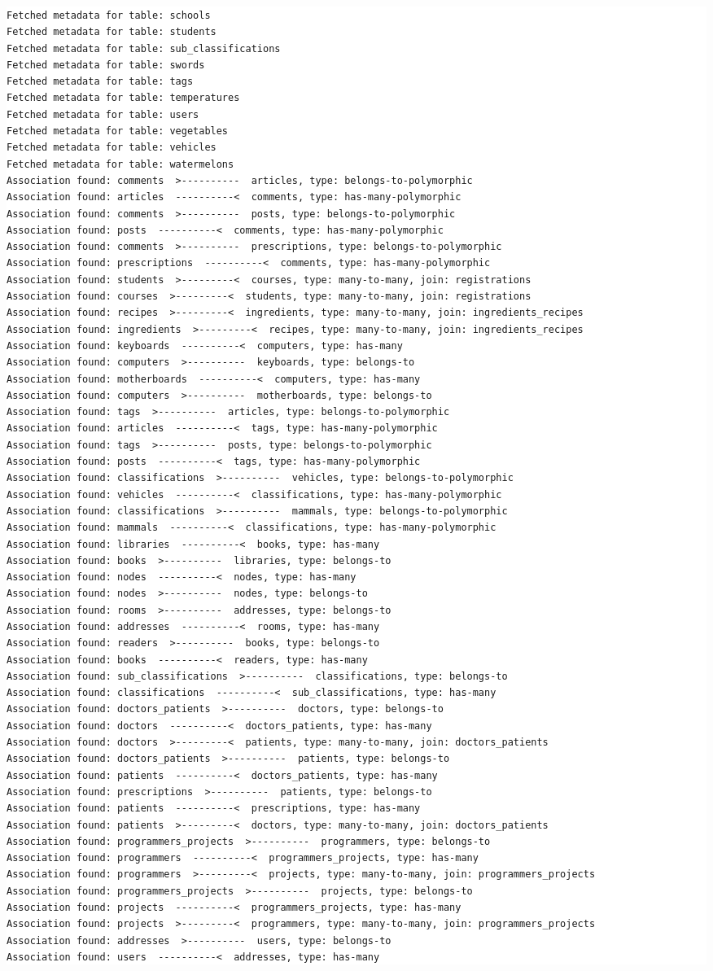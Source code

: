 ~~~~
Fetched metadata for table: schools
Fetched metadata for table: students
Fetched metadata for table: sub_classifications
Fetched metadata for table: swords
Fetched metadata for table: tags
Fetched metadata for table: temperatures
Fetched metadata for table: users
Fetched metadata for table: vegetables
Fetched metadata for table: vehicles
Fetched metadata for table: watermelons
Association found: comments  >----------  articles, type: belongs-to-polymorphic
Association found: articles  ----------<  comments, type: has-many-polymorphic
Association found: comments  >----------  posts, type: belongs-to-polymorphic
Association found: posts  ----------<  comments, type: has-many-polymorphic
Association found: comments  >----------  prescriptions, type: belongs-to-polymorphic
Association found: prescriptions  ----------<  comments, type: has-many-polymorphic
Association found: students  >---------<  courses, type: many-to-many, join: registrations
Association found: courses  >---------<  students, type: many-to-many, join: registrations
Association found: recipes  >---------<  ingredients, type: many-to-many, join: ingredients_recipes
Association found: ingredients  >---------<  recipes, type: many-to-many, join: ingredients_recipes
Association found: keyboards  ----------<  computers, type: has-many
Association found: computers  >----------  keyboards, type: belongs-to
Association found: motherboards  ----------<  computers, type: has-many
Association found: computers  >----------  motherboards, type: belongs-to
Association found: tags  >----------  articles, type: belongs-to-polymorphic
Association found: articles  ----------<  tags, type: has-many-polymorphic
Association found: tags  >----------  posts, type: belongs-to-polymorphic
Association found: posts  ----------<  tags, type: has-many-polymorphic
Association found: classifications  >----------  vehicles, type: belongs-to-polymorphic
Association found: vehicles  ----------<  classifications, type: has-many-polymorphic
Association found: classifications  >----------  mammals, type: belongs-to-polymorphic
Association found: mammals  ----------<  classifications, type: has-many-polymorphic
Association found: libraries  ----------<  books, type: has-many
Association found: books  >----------  libraries, type: belongs-to
Association found: nodes  ----------<  nodes, type: has-many
Association found: nodes  >----------  nodes, type: belongs-to
Association found: rooms  >----------  addresses, type: belongs-to
Association found: addresses  ----------<  rooms, type: has-many
Association found: readers  >----------  books, type: belongs-to
Association found: books  ----------<  readers, type: has-many
Association found: sub_classifications  >----------  classifications, type: belongs-to
Association found: classifications  ----------<  sub_classifications, type: has-many
Association found: doctors_patients  >----------  doctors, type: belongs-to
Association found: doctors  ----------<  doctors_patients, type: has-many
Association found: doctors  >---------<  patients, type: many-to-many, join: doctors_patients
Association found: doctors_patients  >----------  patients, type: belongs-to
Association found: patients  ----------<  doctors_patients, type: has-many
Association found: prescriptions  >----------  patients, type: belongs-to
Association found: patients  ----------<  prescriptions, type: has-many
Association found: patients  >---------<  doctors, type: many-to-many, join: doctors_patients
Association found: programmers_projects  >----------  programmers, type: belongs-to
Association found: programmers  ----------<  programmers_projects, type: has-many
Association found: programmers  >---------<  projects, type: many-to-many, join: programmers_projects
Association found: programmers_projects  >----------  projects, type: belongs-to
Association found: projects  ----------<  programmers_projects, type: has-many
Association found: projects  >---------<  programmers, type: many-to-many, join: programmers_projects
Association found: addresses  >----------  users, type: belongs-to
Association found: users  ----------<  addresses, type: has-many

~~~~
